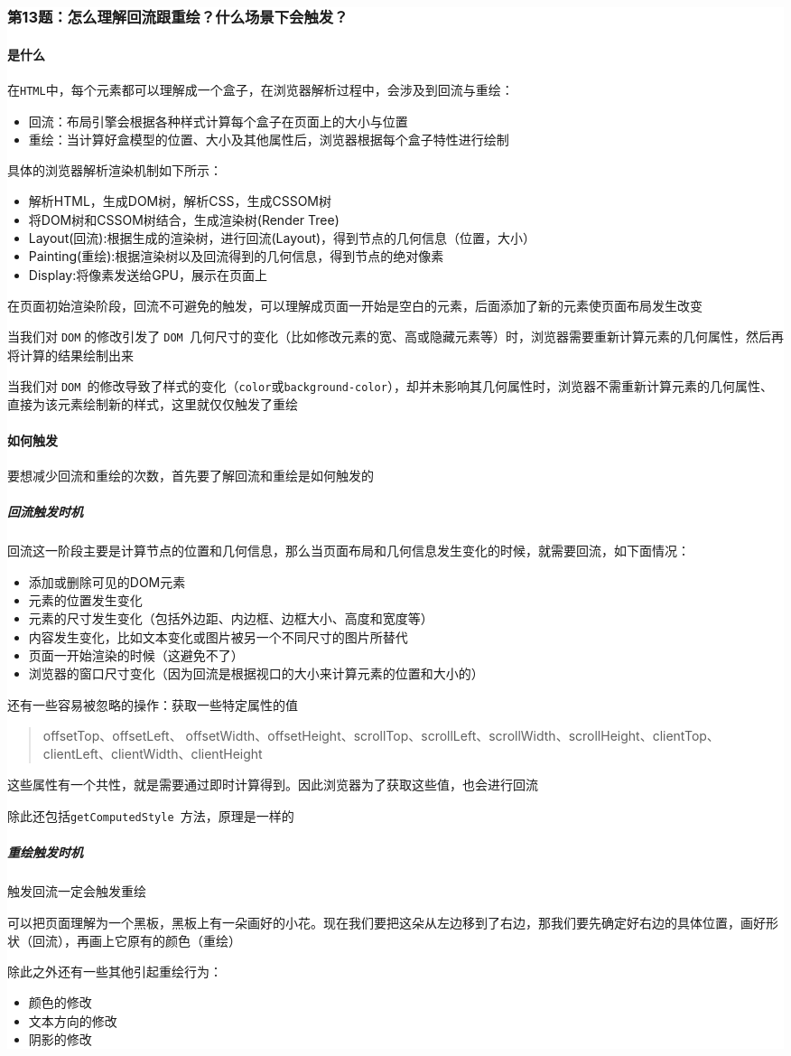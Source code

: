 

### 第13题：怎么理解回流跟重绘？什么场景下会触发？

#### 是什么

在`HTML`中，每个元素都可以理解成一个盒子，在浏览器解析过程中，会涉及到回流与重绘：

- 回流：布局引擎会根据各种样式计算每个盒子在页面上的大小与位置
- 重绘：当计算好盒模型的位置、大小及其他属性后，浏览器根据每个盒子特性进行绘制

具体的浏览器解析渲染机制如下所示：

- 解析HTML，生成DOM树，解析CSS，生成CSSOM树
- 将DOM树和CSSOM树结合，生成渲染树(Render Tree)
- Layout(回流):根据生成的渲染树，进行回流(Layout)，得到节点的几何信息（位置，大小）
- Painting(重绘):根据渲染树以及回流得到的几何信息，得到节点的绝对像素
- Display:将像素发送给GPU，展示在页面上

在页面初始渲染阶段，回流不可避免的触发，可以理解成页面一开始是空白的元素，后面添加了新的元素使页面布局发生改变

当我们对 `DOM` 的修改引发了 `DOM `几何尺寸的变化（比如修改元素的宽、高或隐藏元素等）时，浏览器需要重新计算元素的几何属性，然后再将计算的结果绘制出来

当我们对 `DOM `的修改导致了样式的变化（`color`或`background-color`），却并未影响其几何属性时，浏览器不需重新计算元素的几何属性、直接为该元素绘制新的样式，这里就仅仅触发了重绘

#### 如何触发

要想减少回流和重绘的次数，首先要了解回流和重绘是如何触发的

##### 回流触发时机

回流这一阶段主要是计算节点的位置和几何信息，那么当页面布局和几何信息发生变化的时候，就需要回流，如下面情况：

- 添加或删除可见的DOM元素
- 元素的位置发生变化
- 元素的尺寸发生变化（包括外边距、内边框、边框大小、高度和宽度等）
- 内容发生变化，比如文本变化或图片被另一个不同尺寸的图片所替代
- 页面一开始渲染的时候（这避免不了）
- 浏览器的窗口尺寸变化（因为回流是根据视口的大小来计算元素的位置和大小的）

还有一些容易被忽略的操作：获取一些特定属性的值

> offsetTop、offsetLeft、 offsetWidth、offsetHeight、scrollTop、scrollLeft、scrollWidth、scrollHeight、clientTop、clientLeft、clientWidth、clientHeight

这些属性有一个共性，就是需要通过即时计算得到。因此浏览器为了获取这些值，也会进行回流

除此还包括`getComputedStyle `方法，原理是一样的

##### 重绘触发时机

触发回流一定会触发重绘

可以把页面理解为一个黑板，黑板上有一朵画好的小花。现在我们要把这朵从左边移到了右边，那我们要先确定好右边的具体位置，画好形状（回流），再画上它原有的颜色（重绘）

除此之外还有一些其他引起重绘行为：

- 颜色的修改
- 文本方向的修改
- 阴影的修改
